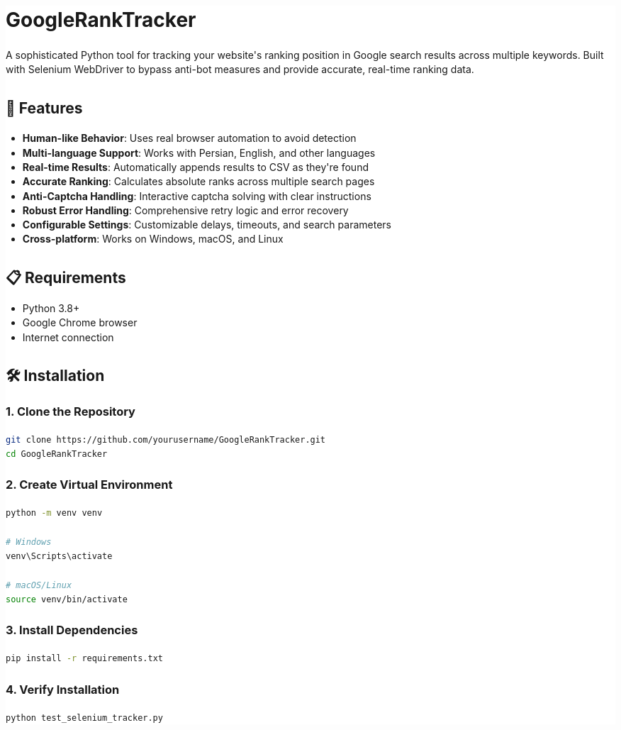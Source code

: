 # GoogleRankTracker

A sophisticated Python tool for tracking your website's ranking position in Google search results across multiple keywords. Built with Selenium WebDriver to bypass anti-bot measures and provide accurate, real-time ranking data.

## 🚀 Features

- **Human-like Behavior**: Uses real browser automation to avoid detection
- **Multi-language Support**: Works with Persian, English, and other languages
- **Real-time Results**: Automatically appends results to CSV as they're found
- **Accurate Ranking**: Calculates absolute ranks across multiple search pages
- **Anti-Captcha Handling**: Interactive captcha solving with clear instructions
- **Robust Error Handling**: Comprehensive retry logic and error recovery
- **Configurable Settings**: Customizable delays, timeouts, and search parameters
- **Cross-platform**: Works on Windows, macOS, and Linux

## 📋 Requirements

- Python 3.8+
- Google Chrome browser
- Internet connection

## 🛠️ Installation

### 1. Clone the Repository
```bash
git clone https://github.com/yourusername/GoogleRankTracker.git
cd GoogleRankTracker
```

### 2. Create Virtual Environment
```bash
python -m venv venv

# Windows
venv\Scripts\activate

# macOS/Linux
source venv/bin/activate
```

### 3. Install Dependencies
```bash
pip install -r requirements.txt
```

### 4. Verify Installation
```bash
python test_selenium_tracker.py
```
